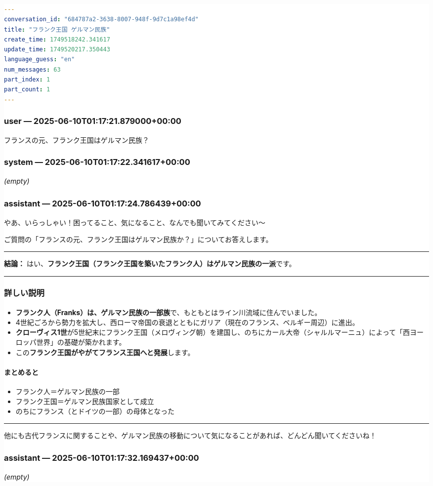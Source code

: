 ```yaml
---
conversation_id: "684787a2-3638-8007-948f-9d7c1a98ef4d"
title: "フランク王国 ゲルマン民族"
create_time: 1749518242.341617
update_time: 1749520217.350443
language_guess: "en"
num_messages: 63
part_index: 1
part_count: 1
---
```


### user — 2025-06-10T01:17:21.879000+00:00

フランスの元、フランク王国はゲルマン民族？

### system — 2025-06-10T01:17:22.341617+00:00

_(empty)_

### assistant — 2025-06-10T01:17:24.786439+00:00

やあ、いらっしゃい！困ってること、気になること、なんでも聞いてみてください〜

ご質問の「フランスの元、フランク王国はゲルマン民族か？」についてお答えします。

---

**結論：**
はい、**フランク王国（フランク王国を築いたフランク人）はゲルマン民族の一派**です。

---

### 詳しい説明

- **フランク人（Franks）は、ゲルマン民族の一部族**で、もともとはライン川流域に住んでいました。
- 4世紀ごろから勢力を拡大し、西ローマ帝国の衰退とともにガリア（現在のフランス、ベルギー周辺）に進出。
- **クローヴィス1世**が5世紀末にフランク王国（メロヴィング朝）を建国し、のちにカール大帝（シャルルマーニュ）によって「西ヨーロッパ世界」の基礎が築かれます。
- この**フランク王国がやがてフランス王国へと発展**します。

#### まとめると

- フランク人＝ゲルマン民族の一部
- フランク王国＝ゲルマン民族国家として成立
- のちにフランス（とドイツの一部）の母体となった

---

他にも古代フランスに関することや、ゲルマン民族の移動について気になることがあれば、どんどん聞いてくださいね！

### assistant — 2025-06-10T01:17:32.169437+00:00

_(empty)_
